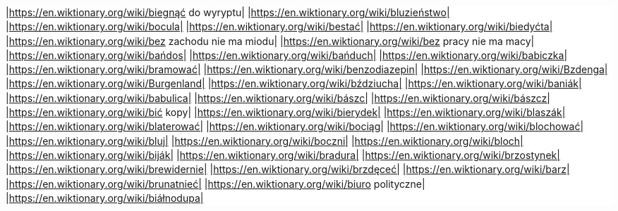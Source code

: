 |https://en.wiktionary.org/wiki/biegnąć do wyryptu|
|https://en.wiktionary.org/wiki/bluzieństwo|
|https://en.wiktionary.org/wiki/bocula|
|https://en.wiktionary.org/wiki/bestać|
|https://en.wiktionary.org/wiki/biedyćta|
|https://en.wiktionary.org/wiki/bez zachodu nie ma miodu|
|https://en.wiktionary.org/wiki/bez pracy nie ma macy|
|https://en.wiktionary.org/wiki/bańdos|
|https://en.wiktionary.org/wiki/bańduch|
|https://en.wiktionary.org/wiki/babiczka|
|https://en.wiktionary.org/wiki/bramować|
|https://en.wiktionary.org/wiki/benzodiazepin|
|https://en.wiktionary.org/wiki/Bzdenga|
|https://en.wiktionary.org/wiki/Burgenland|
|https://en.wiktionary.org/wiki/bździucha|
|https://en.wiktionary.org/wiki/baniák|
|https://en.wiktionary.org/wiki/babulica|
|https://en.wiktionary.org/wiki/bászc|
|https://en.wiktionary.org/wiki/bászcz|
|https://en.wiktionary.org/wiki/bić kopy|
|https://en.wiktionary.org/wiki/bierydek|
|https://en.wiktionary.org/wiki/blaszák|
|https://en.wiktionary.org/wiki/blaterować|
|https://en.wiktionary.org/wiki/bociąg|
|https://en.wiktionary.org/wiki/blochować|
|https://en.wiktionary.org/wiki/bluj|
|https://en.wiktionary.org/wiki/boczni|
|https://en.wiktionary.org/wiki/bloch|
|https://en.wiktionary.org/wiki/biják|
|https://en.wiktionary.org/wiki/bradura|
|https://en.wiktionary.org/wiki/brzostynek|
|https://en.wiktionary.org/wiki/brewidernie|
|https://en.wiktionary.org/wiki/brzdęceć|
|https://en.wiktionary.org/wiki/barz|
|https://en.wiktionary.org/wiki/brunatnieć|
|https://en.wiktionary.org/wiki/biuro polityczne|
|https://en.wiktionary.org/wiki/biáłnodupa|